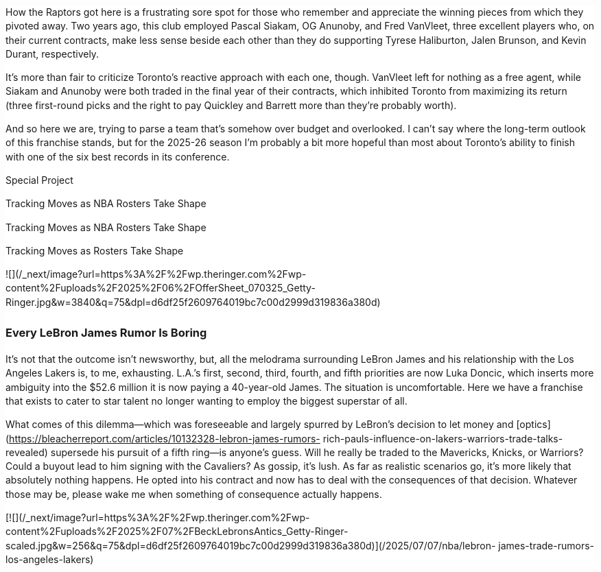 How the Raptors got here is a frustrating sore spot for those who remember and
appreciate the winning pieces from which they pivoted away. Two years ago,
this club employed Pascal Siakam, OG Anunoby, and Fred VanVleet, three
excellent players who, on their current contracts, make less sense beside each
other than they do supporting Tyrese Haliburton, Jalen Brunson, and Kevin
Durant, respectively.

It’s more than fair to criticize Toronto’s reactive approach with each one,
though. VanVleet left for nothing as a free agent, while Siakam and Anunoby
were both traded in the final year of their contracts, which inhibited Toronto
from maximizing its return (three first-round picks and the right to pay
Quickley and Barrett more than they’re probably worth).

And so here we are, trying to parse a team that’s somehow over budget and
overlooked. I can’t say where the long-term outlook of this franchise stands,
but for the 2025-26 season I’m probably a bit more hopeful than most about
Toronto’s ability to finish with one of the six best records in its
conference.

[](https://nbarankings.theringer.com/the-offer-sheet)

Special Project

Tracking Moves as NBA Rosters Take Shape

Tracking Moves as NBA Rosters Take Shape

Tracking Moves as Rosters Take Shape

![](/_next/image?url=https%3A%2F%2Fwp.theringer.com%2Fwp-
content%2Fuploads%2F2025%2F06%2FOfferSheet_070325_Getty-
Ringer.jpg&w=3840&q=75&dpl=d6df25f2609764019bc7c00d2999d319836a380d)

### **Every LeBron James Rumor Is Boring**

It’s not that the outcome isn’t newsworthy, but, all the melodrama surrounding
LeBron James and his relationship with the Los Angeles Lakers is, to me,
exhausting. L.A.’s first, second, third, fourth, and fifth priorities are now
Luka Doncic, which inserts more ambiguity into the $52.6 million it is now
paying a 40-year-old James. The situation is uncomfortable. Here we have a
franchise that exists to cater to star talent no longer wanting to employ the
biggest superstar of all.

What comes of this dilemma—which was foreseeable and largely spurred by
LeBron’s decision to let money and
[optics](https://bleacherreport.com/articles/10132328-lebron-james-rumors-
rich-pauls-influence-on-lakers-warriors-trade-talks-revealed) supersede his
pursuit of a fifth ring—is anyone’s guess. Will he really be traded to the
Mavericks, Knicks, or Warriors? Could a buyout lead to him signing with the
Cavaliers? As gossip, it’s lush. As far as realistic scenarios go, it’s more
likely that absolutely nothing happens. He opted into his contract and now has
to deal with the consequences of that decision. Whatever those may be, please
wake me when something of consequence actually happens.

[![](/_next/image?url=https%3A%2F%2Fwp.theringer.com%2Fwp-
content%2Fuploads%2F2025%2F07%2FBeckLebronsAntics_Getty-Ringer-
scaled.jpg&w=256&q=75&dpl=d6df25f2609764019bc7c00d2999d319836a380d)](/2025/07/07/nba/lebron-
james-trade-rumors-los-angeles-lakers)
